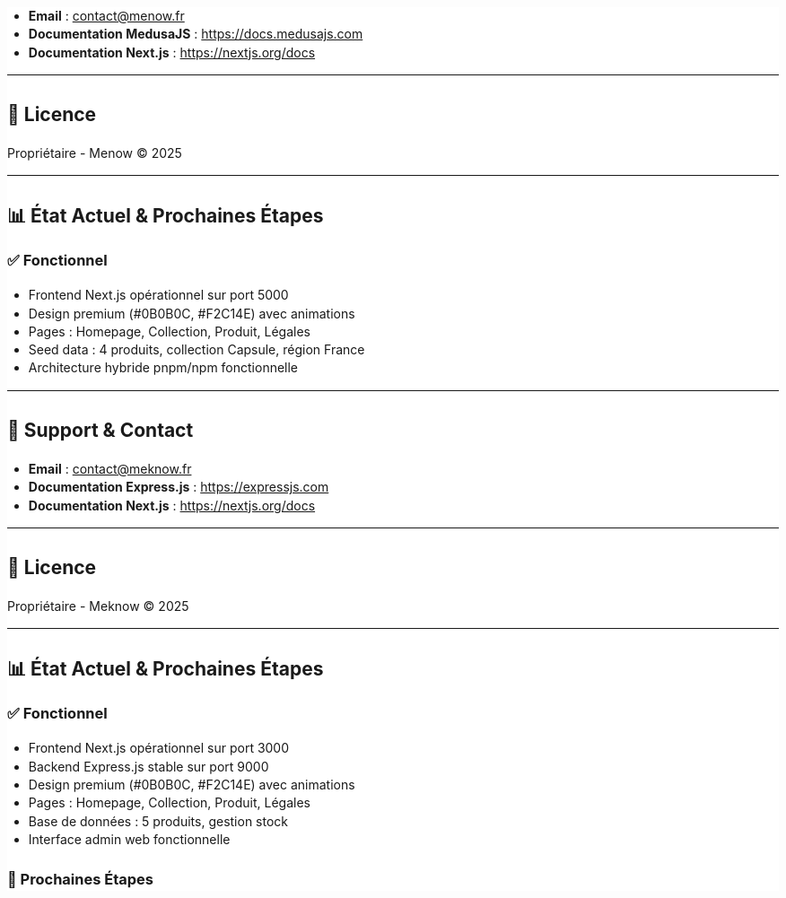 - **Email** : contact@menow.fr
- **Documentation MedusaJS** : https://docs.medusajs.com
- **Documentation Next.js** : https://nextjs.org/docs

---

## 📝 Licence

Propriétaire - Menow © 2025

---

## 📊 État Actuel & Prochaines Étapes

### ✅ Fonctionnel

- Frontend Next.js opérationnel sur port 5000
- Design premium (#0B0B0C, #F2C14E) avec animations
- Pages : Homepage, Collection, Produit, Légales
- Seed data : 4 produits, collection Capsule, région France
- Architecture hybride pnpm/npm fonctionnelle

---

## 🤝 Support & Contact

- **Email** : contact@meknow.fr
- **Documentation Express.js** : https://expressjs.com
- **Documentation Next.js** : https://nextjs.org/docs

---

## 📝 Licence

Propriétaire - Meknow © 2025

---

## 📊 État Actuel & Prochaines Étapes

### ✅ Fonctionnel

- Frontend Next.js opérationnel sur port 3000
- Backend Express.js stable sur port 9000
- Design premium (#0B0B0C, #F2C14E) avec animations
- Pages : Homepage, Collection, Produit, Légales
- Base de données : 5 produits, gestion stock
- Interface admin web fonctionnelle

### 🎯 Prochaines Étapes
